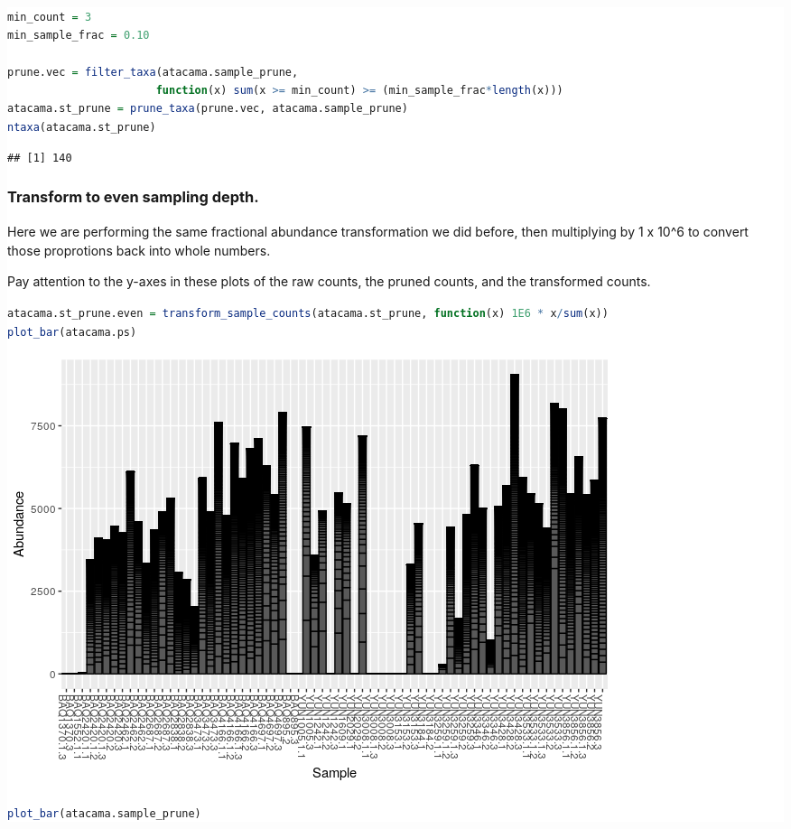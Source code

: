 ``` r
min_count = 3
min_sample_frac = 0.10

prune.vec = filter_taxa(atacama.sample_prune, 
                       function(x) sum(x >= min_count) >= (min_sample_frac*length(x)))
atacama.st_prune = prune_taxa(prune.vec, atacama.sample_prune)
ntaxa(atacama.st_prune)
```

    ## [1] 140

### Transform to even sampling depth.

Here we are performing the same fractional abundance transformation we did before, then multiplying by 1 x 10^6 to convert those proprotions back into whole numbers.

Pay attention to the y-axes in these plots of the raw counts, the pruned counts, and the transformed counts.

``` r
atacama.st_prune.even = transform_sample_counts(atacama.st_prune, function(x) 1E6 * x/sum(x))
plot_bar(atacama.ps)
```

![](ordination_files/figure-markdown_github/unnamed-chunk-4-1.png)

``` r
plot_bar(atacama.sample_prune)
```
